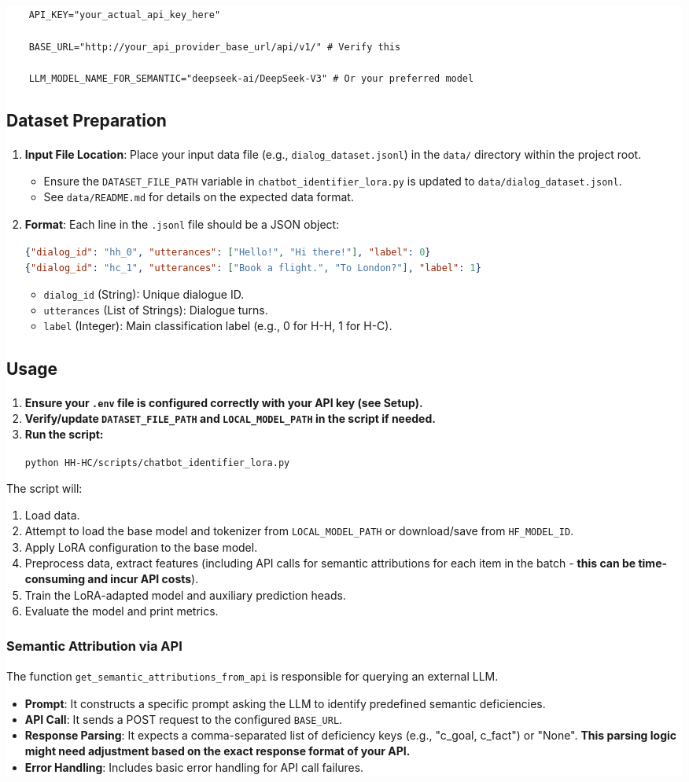         API_KEY="your_actual_api_key_here"

        BASE_URL="http://your_api_provider_base_url/api/v1/" # Verify this

        LLM_MODEL_NAME_FOR_SEMANTIC="deepseek-ai/DeepSeek-V3" # Or your preferred model
        


## Dataset Preparation

1.  **Input File Location**: Place your input data file (e.g., `dialog_dataset.jsonl`) in the `data/` directory within the project root.
    * Ensure the `DATASET_FILE_PATH` variable in `chatbot_identifier_lora.py` is updated to `data/dialog_dataset.jsonl`.
    * See `data/README.md` for details on the expected data format.

2.  **Format**: Each line in the `.jsonl` file should be a JSON object:
    ```json
    {"dialog_id": "hh_0", "utterances": ["Hello!", "Hi there!"], "label": 0}
    {"dialog_id": "hc_1", "utterances": ["Book a flight.", "To London?"], "label": 1}
    ```
    * `dialog_id` (String): Unique dialogue ID.
    * `utterances` (List of Strings): Dialogue turns.
    * `label` (Integer): Main classification label (e.g., 0 for H-H, 1 for H-C).

## Usage

1.  **Ensure your `.env` file is configured correctly with your API key (see Setup).**
2.  **Verify/update `DATASET_FILE_PATH` and `LOCAL_MODEL_PATH` in the script if needed.**
3.  **Run the script:**
    ```bash
    python HH-HC/scripts/chatbot_identifier_lora.py
    ```

The script will:
1.  Load data.
2.  Attempt to load the base model and tokenizer from `LOCAL_MODEL_PATH` or download/save from `HF_MODEL_ID`.
3.  Apply LoRA configuration to the base model.
4.  Preprocess data, extract features (including API calls for semantic attributions for each item in the batch - **this can be time-consuming and incur API costs**).
5.  Train the LoRA-adapted model and auxiliary prediction heads.
6.  Evaluate the model and print metrics.

### Semantic Attribution via API

The function `get_semantic_attributions_from_api` is responsible for querying an external LLM.
* **Prompt**: It constructs a specific prompt asking the LLM to identify predefined semantic deficiencies.
* **API Call**: It sends a POST request to the configured `BASE_URL`.
* **Response Parsing**: It expects a comma-separated list of deficiency keys (e.g., "c_goal, c_fact") or "None". **This parsing logic might need adjustment based on the exact response format of your API.**
* **Error Handling**: Includes basic error handling for API call failures.

